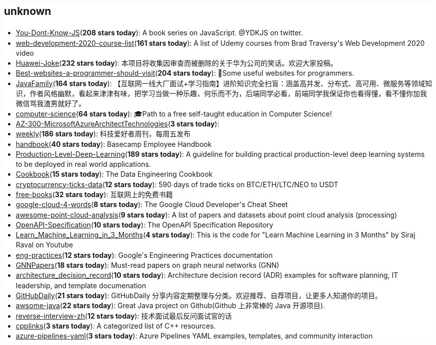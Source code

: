 ## unknown
* [You-Dont-Know-JS](https://github.com/getify/You-Dont-Know-JS)(**208 stars today**): A book series on JavaScript. @YDKJS on twitter.
* [web-development-2020-course-list](https://github.com/andrews1022/web-development-2020-course-list)(**161 stars today**): A list of Udemy courses from Brad Traversy's Web Development 2020 video
* [Huawei-Joke](https://github.com/HuaweiJoke/Huawei-Joke)(**232 stars today**): 本项目将收集因审查而被删除的关于华为公司的笑话。欢迎大家投稿。
* [Best-websites-a-programmer-should-visit](https://github.com/sdmg15/Best-websites-a-programmer-should-visit)(**204 stars today**): 🔗Some useful websites for programmers.
* [JavaFamily](https://github.com/AobingJava/JavaFamily)(**164 stars today**): 【互联网一线大厂面试+学习指南】进阶知识完全扫盲：涵盖高并发、分布式、高可用、微服务等领域知识，作者风格幽默，看起来津津有味，把学习当做一种乐趣，何乐而不为，后端同学必看，前端同学我保证你也看得懂，看不懂你加我微信骂我渣男就好了。
* [computer-science](https://github.com/ossu/computer-science)(**64 stars today**): 🎓Path to a free self-taught education in Computer Science!
* [AZ-300-MicrosoftAzureArchitectTechnologies](https://github.com/MicrosoftLearning/AZ-300-MicrosoftAzureArchitectTechnologies)(**3 stars today**): 
* [weekly](https://github.com/ruanyf/weekly)(**186 stars today**): 科技爱好者周刊，每周五发布
* [handbook](https://github.com/basecamp/handbook)(**40 stars today**): Basecamp Employee Handbook
* [Production-Level-Deep-Learning](https://github.com/alirezadir/Production-Level-Deep-Learning)(**189 stars today**): A guideline for building practical production-level deep learning systems to be deployed in real world applications.
* [Cookbook](https://github.com/andkret/Cookbook)(**15 stars today**): The Data Engineering Cookbook
* [cryptocurrency-ticks-data](https://github.com/Nucs/cryptocurrency-ticks-data)(**12 stars today**): 590 days of trade ticks on BTC/ETH/LTC/NEO to USDT
* [free-books](https://github.com/ruanyf/free-books)(**32 stars today**): 互联网上的免费书籍
* [google-cloud-4-words](https://github.com/gregsramblings/google-cloud-4-words)(**8 stars today**): The Google Cloud Developer's Cheat Sheet
* [awesome-point-cloud-analysis](https://github.com/Yochengliu/awesome-point-cloud-analysis)(**9 stars today**): A list of papers and datasets about point cloud analysis (processing)
* [OpenAPI-Specification](https://github.com/OAI/OpenAPI-Specification)(**10 stars today**): The OpenAPI Specification Repository
* [Learn_Machine_Learning_in_3_Months](https://github.com/llSourcell/Learn_Machine_Learning_in_3_Months)(**4 stars today**): This is the code for "Learn Machine Learning in 3 Months" by Siraj Raval on Youtube
* [eng-practices](https://github.com/google/eng-practices)(**12 stars today**): Google's Engineering Practices documentation
* [GNNPapers](https://github.com/thunlp/GNNPapers)(**18 stars today**): Must-read papers on graph neural networks (GNN)
* [architecture_decision_record](https://github.com/joelparkerhenderson/architecture_decision_record)(**10 stars today**): Architecture decision record (ADR) examples for software planning, IT leadership, and template documenation
* [GitHubDaily](https://github.com/GitHubDaily/GitHubDaily)(**21 stars today**): GitHubDaily 分享内容定期整理与分类。欢迎推荐、自荐项目，让更多人知道你的项目。
* [awsome-java](https://github.com/Snailclimb/awsome-java)(**22 stars today**): Great Java project on Github(Github 上非常棒的 Java 开源项目).
* [reverse-interview-zh](https://github.com/yifeikong/reverse-interview-zh)(**12 stars today**): 技术面试最后反问面试官的话
* [cpplinks](https://github.com/MattPD/cpplinks)(**3 stars today**): A categorized list of C++ resources.
* [azure-pipelines-yaml](https://github.com/microsoft/azure-pipelines-yaml)(**3 stars today**): Azure Pipelines YAML examples, templates, and community interaction
